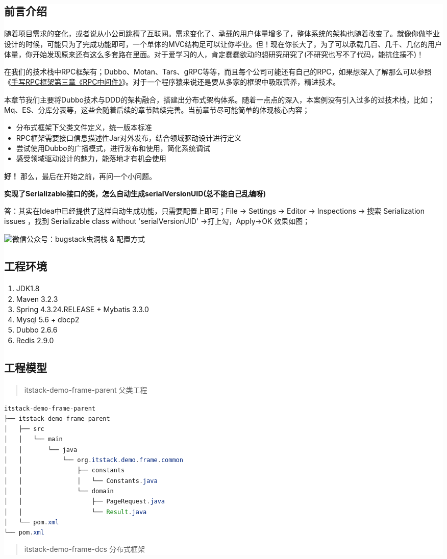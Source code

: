 ## 前言介绍
随着项目需求的变化，或者说从小公司跳槽了互联网。需求变化了、承载的用户体量增多了，整体系统的架构也随着改变了。就像你做毕业设计的时候，可能只为了完成功能即可，一个单体的MVC结构足可以让你毕业。但！现在你长大了，为了可以承载几百、几千、几亿的用户体量，你开始发现原来还有这么多套路在里面。对于爱学习的人，肯定蠢蠢欲动的想研究研究了(不研究也写不了代码，能抗住揍不)！

在我们的技术栈中RPC框架有；Dubbo、Motan、Tars、gRPC等等，而且每个公司可能还有自己的RPC，如果想深入了解那么可以参照《[手写RPC框架第三章《RPC中间件》](https://bugstack.cn/itstack-demo-netty-3/2019/09/03/%E6%89%8B%E5%86%99RPC%E6%A1%86%E6%9E%B6%E7%AC%AC%E4%B8%89%E7%AB%A0-RPC%E4%B8%AD%E9%97%B4%E4%BB%B6.html)》。对于一个程序猿来说还是要从多家的框架中吸取营养，精进技术。

本章节我们主要将Dubbo技术与DDD的架构融合，搭建出分布式架构体系。随着一点点的深入，本案例没有引入过多的过技术栈，比如；Mq、ES、分库分表等，这些会随着后续的章节陆续完善。当前章节尽可能简单的体现核心内容；
- 分布式框架下父类文件定义，统一版本标准
- RPC框架需要接口信息描述性Jar对外发布，结合领域驱动设计进行定义
- 尝试使用Dubbo的广播模式，进行发布和使用，简化系统调试
- 感受领域驱动设计的魅力，能落地才有机会使用

**好！** 那么，最后在开始之前，再问一个小问题。

**实现了Serializable接口的类，怎么自动生成serialVersionUID(总不能自己乱编呀)**

答：其实在Idea中已经提供了这样自动生成功能，只需要配置上即可；File -> Settings -> Editor -> Inspections -> 搜索 Serialization issues ，找到 Serializable class without 'serialVersionUID' ->打上勾，Apply->OK 效果如图；

![微信公众号：bugstack虫洞栈 & 配置方式](https://fuzhengwei.github.io/assets/images/pic-content/2019/11/itstack-demo-frame-dcs-01.png)

## 工程环境
1. JDK1.8
2. Maven 3.2.3
3. Spring 4.3.24.RELEASE + Mybatis 3.3.0
4. Mysql 5.6 + dbcp2
5. Dubbo 2.6.6
6. Redis 2.9.0

## 工程模型

>itstack-demo-frame-parent 父类工程

```java
itstack-demo-frame-parent
├── itstack-demo-frame-parent
│	├── src
│	│	└── main
│	│	    └── java
│	│	        └── org.itstack.demo.frame.common
│	│	            ├── constants	
│	│	            │	└── Constants.java	
│	│	            └── domain
│	│	             	├── PageRequest.java
│	│	             	└── Result.java
│	└──	pom.xml
└──	pom.xml
```

>itstack-demo-frame-dcs 分布式框架
